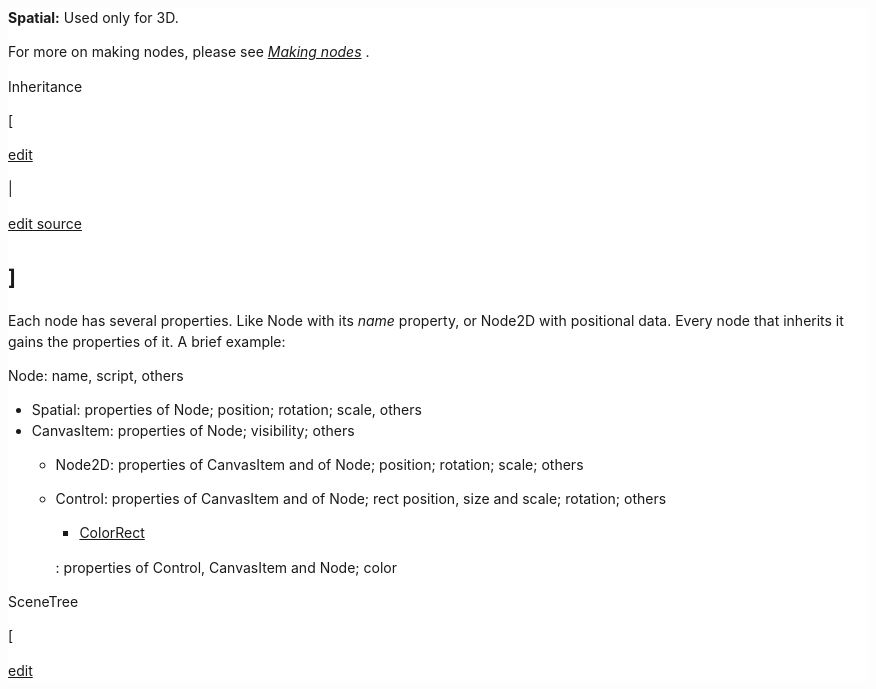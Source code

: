 
**Spatial:** 
 Used only for 3D.
 



 For more on making nodes, please see
 [*Making nodes*](/wiki/Guide_to_the_Godot_game_engine/Programming/GDScript/Making_nodes "Guide to the Godot game engine/Programming/GDScript/Making nodes")
 .
 




 Inheritance
 


 [
 
[edit](/w/index.php?title=Guide_to_the_Godot_game_engine/What_is_a_node&veaction=edit&section=T-8 "Edit section: Inheritance") 

 |
 
[edit source](/w/index.php?title=Guide_to_the_Godot_game_engine/What_is_a_node&action=edit&section=T-8 "Edit section: Inheritance") 

 ]
------------------------------------------------------------------------------------------------------------------------------------------------------------------------------------------------------------------------------------------------------------------------------------------------------



 Each node has several properties. Like Node with its
 *name* 
 property, or Node2D with positional data. Every node that inherits it gains the properties of it. A brief example:
 




 Node: name, script, others
 * Spatial: properties of Node; position; rotation; scale, others
* CanvasItem: properties of Node; visibility; others
	+ Node2D: properties of CanvasItem and of Node; position; rotation; scale; others
	+ Control: properties of CanvasItem and of Node; rect position, size and scale; rotation; others
		- [ColorRect](https://docs.godotengine.org/en/stable/classes/class_colorrect.html) 
		
		 : properties of Control, CanvasItem and Node; color






 SceneTree
 


 [
 
[edit](/w/index.php?title=Guide_to_the_Godot_game_engine/What_is_a_node&veaction=edit&section=T-9 "Edit section: SceneTree") 
